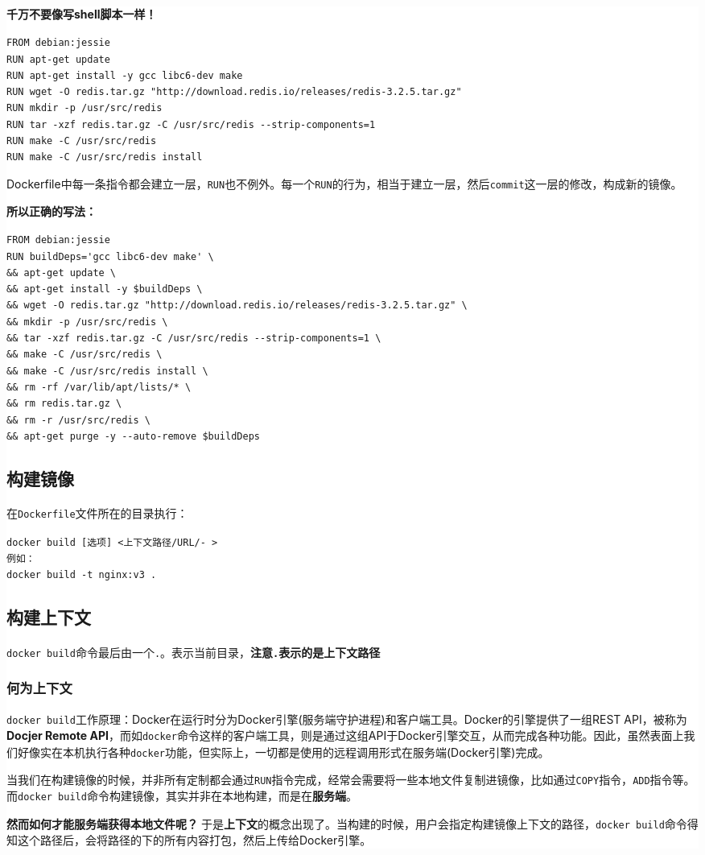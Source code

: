 **千万不要像写shell脚本一样！**
```
FROM debian:jessie
RUN apt-get update
RUN apt-get install -y gcc libc6-dev make
RUN wget -O redis.tar.gz "http://download.redis.io/releases/redis-3.2.5.tar.gz"
RUN mkdir -p /usr/src/redis
RUN tar -xzf redis.tar.gz -C /usr/src/redis --strip-components=1
RUN make -C /usr/src/redis
RUN make -C /usr/src/redis install
```
Dockerfile中每一条指令都会建立一层，```RUN```也不例外。每一个```RUN```的行为，相当于建立一层，然后```commit```这一层的修改，构成新的镜像。

**所以正确的写法：**
```
FROM debian:jessie
RUN buildDeps='gcc libc6-dev make' \
&& apt-get update \
&& apt-get install -y $buildDeps \
&& wget -O redis.tar.gz "http://download.redis.io/releases/redis-3.2.5.tar.gz" \
&& mkdir -p /usr/src/redis \
&& tar -xzf redis.tar.gz -C /usr/src/redis --strip-components=1 \
&& make -C /usr/src/redis \
&& make -C /usr/src/redis install \
&& rm -rf /var/lib/apt/lists/* \
&& rm redis.tar.gz \
&& rm -r /usr/src/redis \
&& apt-get purge -y --auto-remove $buildDeps
```

## 构建镜像
在```Dockerfile```文件所在的目录执行：
```
docker build [选项] <上下文路径/URL/- >
例如：
docker build -t nginx:v3 .
```

## 构建上下文
```docker build```命令最后由一个```.```。表示当前目录，**注意```.```表示的是上下文路径**
### 何为上下文
```docker build```工作原理：Docker在运行时分为Docker引擎(服务端守护进程)和客户端工具。Docker的引擎提供了一组REST API，被称为**Docjer Remote API**，而如```docker```命令这样的客户端工具，则是通过这组API于Docker引擎交互，从而完成各种功能。因此，虽然表面上我们好像实在本机执行各种```docker```功能，但实际上，一切都是使用的远程调用形式在服务端(Docker引擎)完成。  
 
 当我们在构建镜像的时候，并非所有定制都会通过```RUN```指令完成，经常会需要将一些本地文件复制进镜像，比如通过```COPY```指令，```ADD```指令等。而```docker build```命令构建镜像，其实并非在本地构建，而是在**服务端**。
 
 **然而如何才能服务端获得本地文件呢？**
于是**上下文**的概念出现了。当构建的时候，用户会指定构建镜像上下文的路径，```docker build```命令得知这个路径后，会将路径的下的所有内容打包，然后上传给Docker引擎。
